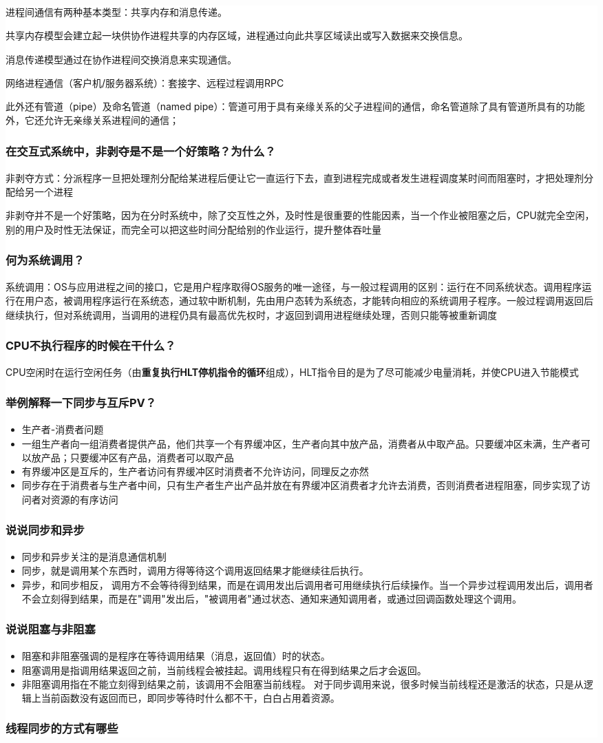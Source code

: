 进程间通信有两种基本类型：共享内存和消息传递。

共享内存模型会建立起一块供协作进程共享的内存区域，进程通过向此共享区域读出或写入数据来交换信息。

消息传递模型通过在协作进程间交换消息来实现通信。

网络进程通信（客户机/服务器系统）：套接字、远程过程调用RPC

此外还有管道（pipe）及命名管道（named pipe）：管道可用于具有亲缘关系的父子进程间的通信，命名管道除了具有管道所具有的功能外，它还允许无亲缘关系进程间的通信；



### 在交互式系统中，非剥夺是不是一个好策略？为什么？

非剥夺方式：分派程序一旦把处理剂分配给某进程后便让它一直运行下去，直到进程完成或者发生进程调度某时间而阻塞时，才把处理剂分配给另一个进程

非剥夺并不是一个好策略，因为在分时系统中，除了交互性之外，及时性是很重要的性能因素，当一个作业被阻塞之后，CPU就完全空闲，别的用户及时性无法保证，而完全可以把这些时间分配给别的作业运行，提升整体吞吐量



### 何为系统调用？

系统调用：OS与应用进程之间的接口，它是用户程序取得OS服务的唯一途径，与一般过程调用的区别：运行在不同系统状态。调用程序运行在用户态，被调用程序运行在系统态，通过软中断机制，先由用户态转为系统态，才能转向相应的系统调用子程序。一般过程调用返回后继续执行，但对系统调用，当调用的进程仍具有最高优先权时，才返回到调用进程继续处理，否则只能等被重新调度



### CPU不执行程序的时候在干什么？

CPU空闲时在运行空闲任务（由**重复执行HLT停机指令的循环**组成），HLT指令目的是为了尽可能减少电量消耗，并使CPU进入节能模式



### 举例解释一下同步与互斥PV？

- 生产者-消费者问题
- 一组生产者向一组消费者提供产品，他们共享一个有界缓冲区，生产者向其中放产品，消费者从中取产品。只要缓冲区未满，生产者可以放产品；只要缓冲区有产品，消费者可以取产品
- 有界缓冲区是互斥的，生产者访问有界缓冲区时消费者不允许访问，同理反之亦然
- 同步存在于消费者与生产者中间，只有生产者生产出产品并放在有界缓冲区消费者才允许去消费，否则消费者进程阻塞，同步实现了访问者对资源的有序访问
  
  

### 说说同步和异步

- 同步和异步关注的是消息通信机制
- 同步，就是调用某个东西时，调用方得等待这个调用返回结果才能继续往后执行。
- 异步，和同步相反， 调用方不会等待得到结果，而是在调用发出后调用者可用继续执行后续操作。当一个异步过程调用发出后，调用者不会立刻得到结果，而是在"调用"发出后，"被调用者"通过状态、通知来通知调用者，或通过回调函数处理这个调用。
  
  

### 说说阻塞与非阻塞

- 阻塞和非阻塞强调的是程序在等待调用结果（消息，返回值）时的状态。
- 阻塞调用是指调用结果返回之前，当前线程会被挂起。调用线程只有在得到结果之后才会返回。
- 非阻塞调用指在不能立刻得到结果之前，该调用不会阻塞当前线程。 对于同步调用来说，很多时候当前线程还是激活的状态，只是从逻辑上当前函数没有返回而已，即同步等待时什么都不干，白白占用着资源。
  
  

### 线程同步的方式有哪些
